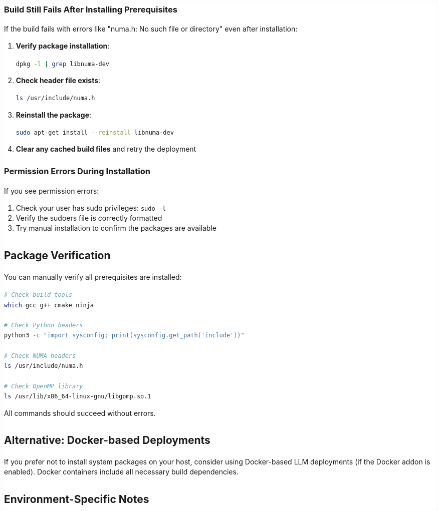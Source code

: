 ### Build Still Fails After Installing Prerequisites

If the build fails with errors like "numa.h: No such file or directory" even after installation:

1. **Verify package installation**:
   ```bash
   dpkg -l | grep libnuma-dev
   ```

2. **Check header file exists**:
   ```bash
   ls /usr/include/numa.h
   ```

3. **Reinstall the package**:
   ```bash
   sudo apt-get install --reinstall libnuma-dev
   ```

4. **Clear any cached build files** and retry the deployment

### Permission Errors During Installation

If you see permission errors:

1. Check your user has sudo privileges: `sudo -l`
2. Verify the sudoers file is correctly formatted
3. Try manual installation to confirm the packages are available

## Package Verification

You can manually verify all prerequisites are installed:

```bash
# Check build tools
which gcc g++ cmake ninja

# Check Python headers
python3 -c "import sysconfig; print(sysconfig.get_path('include'))"

# Check NUMA headers
ls /usr/include/numa.h

# Check OpenMP library
ls /usr/lib/x86_64-linux-gnu/libgomp.so.1
```

All commands should succeed without errors.

## Alternative: Docker-based Deployments

If you prefer not to install system packages on your host, consider using Docker-based LLM deployments (if the Docker addon is enabled). Docker containers include all necessary build dependencies.

## Environment-Specific Notes
